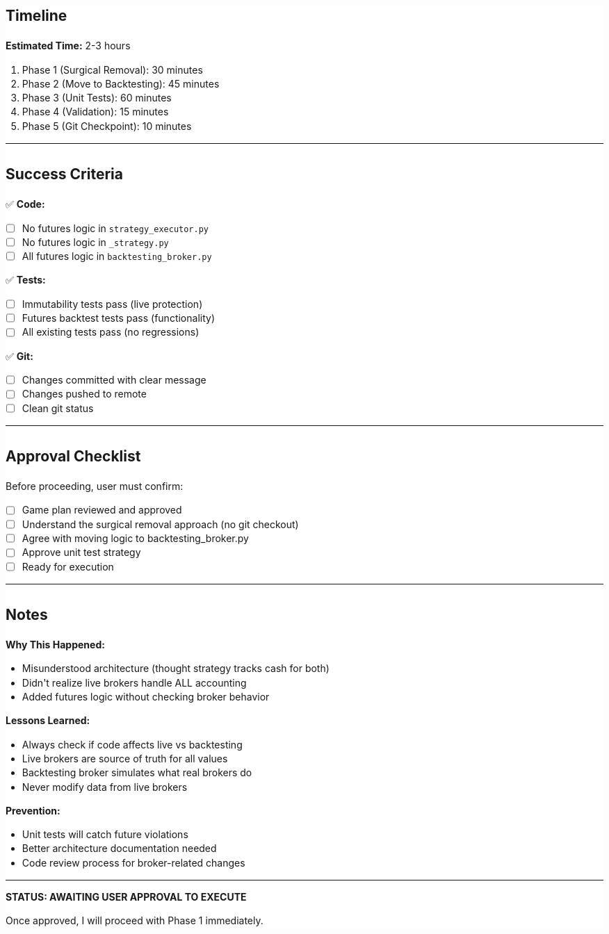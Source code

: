 
## Timeline

**Estimated Time:** 2-3 hours

1. Phase 1 (Surgical Removal): 30 minutes
2. Phase 2 (Move to Backtesting): 45 minutes
3. Phase 3 (Unit Tests): 60 minutes
4. Phase 4 (Validation): 15 minutes
5. Phase 5 (Git Checkpoint): 10 minutes

---

## Success Criteria

✅ **Code:**
- [ ] No futures logic in `strategy_executor.py`
- [ ] No futures logic in `_strategy.py`
- [ ] All futures logic in `backtesting_broker.py`

✅ **Tests:**
- [ ] Immutability tests pass (live protection)
- [ ] Futures backtest tests pass (functionality)
- [ ] All existing tests pass (no regressions)

✅ **Git:**
- [ ] Changes committed with clear message
- [ ] Changes pushed to remote
- [ ] Clean git status

---

## Approval Checklist

Before proceeding, user must confirm:

- [ ] Game plan reviewed and approved
- [ ] Understand the surgical removal approach (no git checkout)
- [ ] Agree with moving logic to backtesting_broker.py
- [ ] Approve unit test strategy
- [ ] Ready for execution

---

## Notes

**Why This Happened:**
- Misunderstood architecture (thought strategy tracks cash for both)
- Didn't realize live brokers handle ALL accounting
- Added futures logic without checking broker behavior

**Lessons Learned:**
- Always check if code affects live vs backtesting
- Live brokers are source of truth for all values
- Backtesting broker simulates what real brokers do
- Never modify data from live brokers

**Prevention:**
- Unit tests will catch future violations
- Better architecture documentation needed
- Code review process for broker-related changes

---

**STATUS: AWAITING USER APPROVAL TO EXECUTE**

Once approved, I will proceed with Phase 1 immediately.
